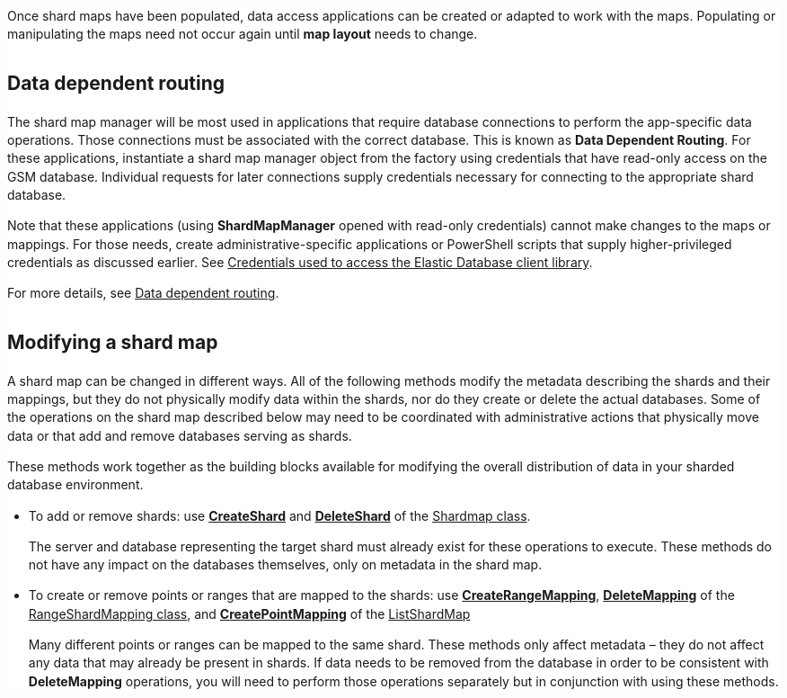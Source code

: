 Once shard maps have been populated, data access applications can be created or adapted to work with the maps. Populating or manipulating the maps need not occur again until **map layout** needs to change.  

## Data dependent routing
The shard map manager will be most used in applications that require database connections to perform the app-specific data operations. Those connections must be associated with the correct database. This is known as **Data Dependent Routing**. For these applications, instantiate a shard map manager object from the factory using credentials that have read-only access on the GSM database. Individual requests for later connections supply credentials necessary for connecting to the appropriate shard database.

Note that these applications (using **ShardMapManager** opened with read-only credentials) cannot make changes to the maps or mappings. For those needs, create administrative-specific applications or PowerShell scripts that supply higher-privileged credentials as discussed earlier. See [Credentials used to access the Elastic Database client library](/documentation/articles/sql-database-elastic-scale-manage-credentials/).

For more details, see [Data dependent routing](/documentation/articles/sql-database-elastic-scale-data-dependent-routing/). 

## Modifying a shard map
A shard map can be changed in different ways. All of the following methods modify the metadata describing the shards and their mappings, but they do not physically modify data within the shards, nor do they create or delete the actual databases.  Some of the operations on the shard map described below may need to be coordinated with administrative actions that physically move data or that add and remove databases serving as shards.

These methods work together as the building blocks available for modifying the overall distribution of data in your sharded database environment.  

* To add or remove shards: use **[CreateShard](https://msdn.microsoft.com/zh-cn/library/azure/microsoft.azure.sqldatabase.elasticscale.shardmanagement.shardmap.createshard.aspx)** and **[DeleteShard](https://msdn.microsoft.com/zh-cn/library/azure/microsoft.azure.sqldatabase.elasticscale.shardmanagement.shardmap.deleteshard.aspx)** of the [Shardmap class](https://msdn.microsoft.com/zh-cn/library/azure/microsoft.azure.sqldatabase.elasticscale.shardmanagement.shardmap.aspx). 
    
    The server and database representing the target shard must already exist for these operations to execute. These methods do not have any impact on the databases themselves, only on metadata in the shard map.

* To create or remove points or ranges that are mapped to the shards: use **[CreateRangeMapping](https://msdn.microsoft.com/zh-cn/library/azure/dn841993.aspx)**, **[DeleteMapping](https://msdn.microsoft.com/zh-cn/library/azure/dn824200.aspx)** of the [RangeShardMapping class](https://msdn.microsoft.com/zh-cn/library/azure/dn807318.aspx), and **[CreatePointMapping](https://msdn.microsoft.com/zh-cn/library/azure/dn807218.aspx)** of the [ListShardMap](https://msdn.microsoft.com/zh-cn/library/azure/dn842123.aspx)
    
    Many different points or ranges can be mapped to the same shard. These methods only affect metadata – they do not affect any data that may already be present in shards. If data needs to be removed from the database in order to be consistent with **DeleteMapping** operations, you will need to perform those operations separately but in conjunction with using these methods.  
